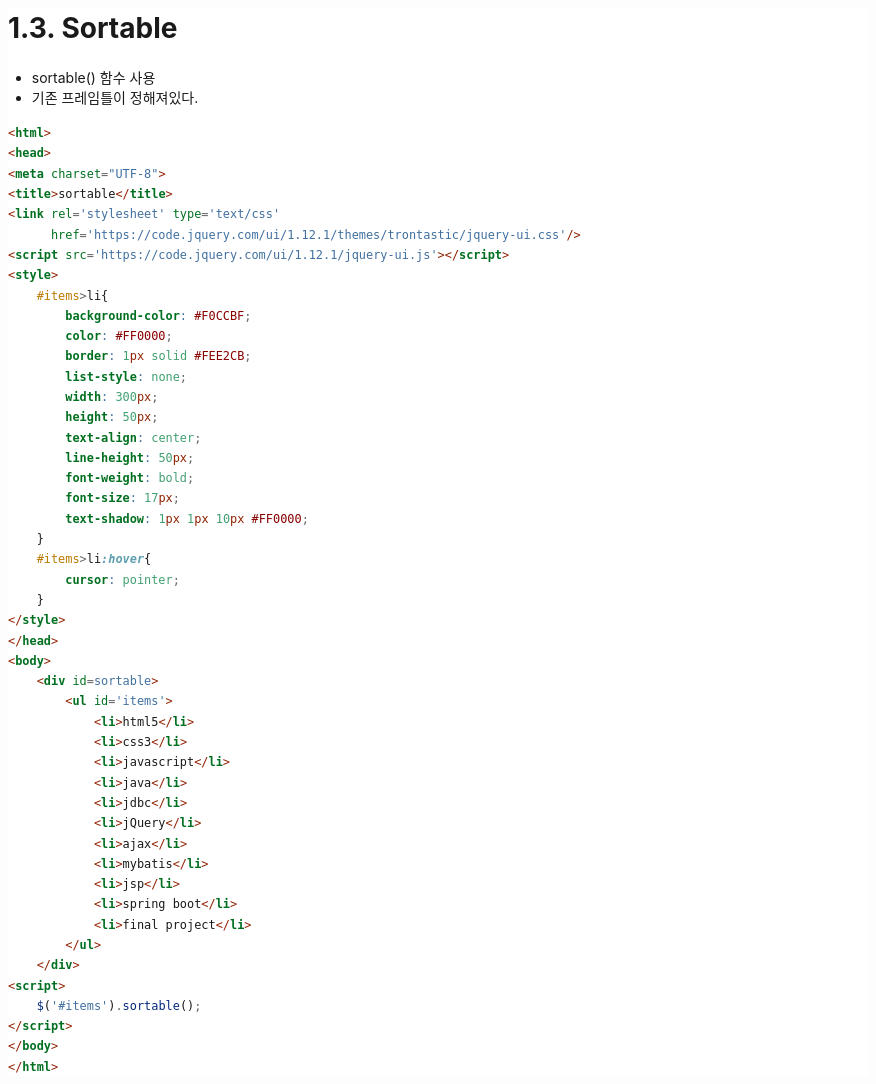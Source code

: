 # 1.3. Sortable

- sortable() 함수 사용
- 기존 프레임틀이 정해져있다.

```html
<html>
<head>
<meta charset="UTF-8">
<title>sortable</title>
<link rel='stylesheet' type='text/css'
	  href='https://code.jquery.com/ui/1.12.1/themes/trontastic/jquery-ui.css'/>
<script src='https://code.jquery.com/ui/1.12.1/jquery-ui.js'></script>
<style>
	#items>li{
		background-color: #F0CCBF;
		color: #FF0000;
		border: 1px solid #FEE2CB;
		list-style: none;
		width: 300px;
		height: 50px;
		text-align: center;
		line-height: 50px;
		font-weight: bold;
		font-size: 17px;
		text-shadow: 1px 1px 10px #FF0000;		
	}
	#items>li:hover{
		cursor: pointer;
	}
</style>
</head>
<body>
	<div id=sortable>
		<ul id='items'>
			<li>html5</li>
			<li>css3</li>
			<li>javascript</li>
			<li>java</li>
			<li>jdbc</li>
			<li>jQuery</li>
			<li>ajax</li>
			<li>mybatis</li>
			<li>jsp</li>
			<li>spring boot</li>
			<li>final project</li>					
		</ul>
	</div>
<script>
	$('#items').sortable();
</script>
</body>
</html>
```
